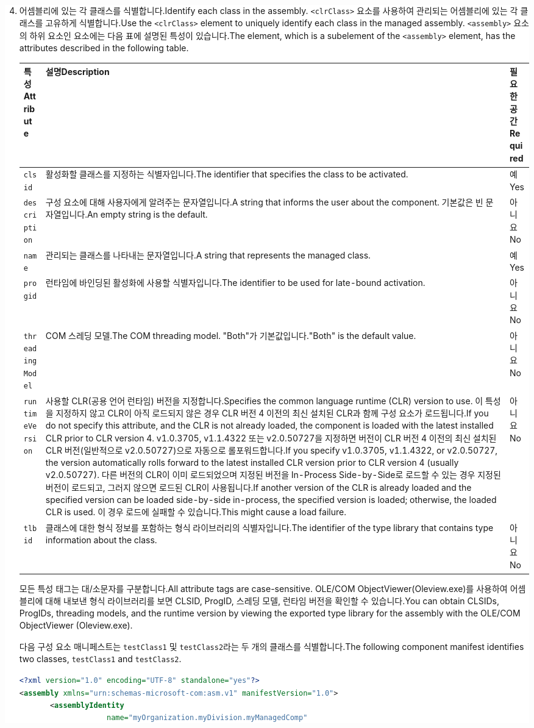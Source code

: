 4. <span data-ttu-id="7b8b2-130">어셈블리에 있는 각 클래스를 식별합니다.</span><span class="sxs-lookup"><span data-stu-id="7b8b2-130">Identify each class in the assembly.</span></span> <span data-ttu-id="7b8b2-131">`<clrClass>` 요소를 사용하여 관리되는 어셈블리에 있는 각 클래스를 고유하게 식별합니다.</span><span class="sxs-lookup"><span data-stu-id="7b8b2-131">Use the `<clrClass>` element to uniquely identify each class in the managed assembly.</span></span> <span data-ttu-id="7b8b2-132">`<assembly>` 요소의 하위 요소인 요소에는 다음 표에 설명된 특성이 있습니다.</span><span class="sxs-lookup"><span data-stu-id="7b8b2-132">The element, which is a subelement of the `<assembly>` element, has the attributes described in the following table.</span></span>  
  
    |<span data-ttu-id="7b8b2-133">특성</span><span class="sxs-lookup"><span data-stu-id="7b8b2-133">Attribute</span></span>|<span data-ttu-id="7b8b2-134">설명</span><span class="sxs-lookup"><span data-stu-id="7b8b2-134">Description</span></span>|<span data-ttu-id="7b8b2-135">필요한 공간</span><span class="sxs-lookup"><span data-stu-id="7b8b2-135">Required</span></span>|  
    |---------------|-----------------|--------------|  
    |`clsid`|<span data-ttu-id="7b8b2-136">활성화할 클래스를 지정하는 식별자입니다.</span><span class="sxs-lookup"><span data-stu-id="7b8b2-136">The identifier that specifies the class to be activated.</span></span>|<span data-ttu-id="7b8b2-137">예</span><span class="sxs-lookup"><span data-stu-id="7b8b2-137">Yes</span></span>|  
    |`description`|<span data-ttu-id="7b8b2-138">구성 요소에 대해 사용자에게 알려주는 문자열입니다.</span><span class="sxs-lookup"><span data-stu-id="7b8b2-138">A string that informs the user about the component.</span></span> <span data-ttu-id="7b8b2-139">기본값은 빈 문자열입니다.</span><span class="sxs-lookup"><span data-stu-id="7b8b2-139">An empty string is the default.</span></span>|<span data-ttu-id="7b8b2-140">아니요</span><span class="sxs-lookup"><span data-stu-id="7b8b2-140">No</span></span>|  
    |`name`|<span data-ttu-id="7b8b2-141">관리되는 클래스를 나타내는 문자열입니다.</span><span class="sxs-lookup"><span data-stu-id="7b8b2-141">A string that represents the managed class.</span></span>|<span data-ttu-id="7b8b2-142">예</span><span class="sxs-lookup"><span data-stu-id="7b8b2-142">Yes</span></span>|  
    |`progid`|<span data-ttu-id="7b8b2-143">런타임에 바인딩된 활성화에 사용할 식별자입니다.</span><span class="sxs-lookup"><span data-stu-id="7b8b2-143">The identifier to be used for late-bound activation.</span></span>|<span data-ttu-id="7b8b2-144">아니요</span><span class="sxs-lookup"><span data-stu-id="7b8b2-144">No</span></span>|  
    |`threadingModel`|<span data-ttu-id="7b8b2-145">COM 스레딩 모델.</span><span class="sxs-lookup"><span data-stu-id="7b8b2-145">The COM threading model.</span></span> <span data-ttu-id="7b8b2-146">"Both"가 기본값입니다.</span><span class="sxs-lookup"><span data-stu-id="7b8b2-146">"Both" is the default value.</span></span>|<span data-ttu-id="7b8b2-147">아니요</span><span class="sxs-lookup"><span data-stu-id="7b8b2-147">No</span></span>|  
    |`runtimeVersion`|<span data-ttu-id="7b8b2-148">사용할 CLR(공용 언어 런타임) 버전을 지정합니다.</span><span class="sxs-lookup"><span data-stu-id="7b8b2-148">Specifies the common language runtime (CLR) version to use.</span></span> <span data-ttu-id="7b8b2-149">이 특성을 지정하지 않고 CLR이 아직 로드되지 않은 경우 CLR 버전 4 이전의 최신 설치된 CLR과 함께 구성 요소가 로드됩니다.</span><span class="sxs-lookup"><span data-stu-id="7b8b2-149">If you do not specify this attribute, and the CLR is not already loaded, the component is loaded with the latest installed CLR prior to CLR version 4.</span></span> <span data-ttu-id="7b8b2-150">v1.0.3705, v1.1.4322 또는 v2.0.50727을 지정하면 버전이 CLR 버전 4 이전의 최신 설치된 CLR 버전(일반적으로 v2.0.50727)으로 자동으로 롤포워드합니다.</span><span class="sxs-lookup"><span data-stu-id="7b8b2-150">If you specify v1.0.3705, v1.1.4322, or v2.0.50727, the version automatically rolls forward to the latest installed CLR version prior to CLR version 4 (usually v2.0.50727).</span></span> <span data-ttu-id="7b8b2-151">다른 버전의 CLR이 이미 로드되었으며 지정된 버전을 In-Process Side-by-Side로 로드할 수 있는 경우 지정된 버전이 로드되고, 그러지 않으면 로드된 CLR이 사용됩니다.</span><span class="sxs-lookup"><span data-stu-id="7b8b2-151">If another version of the CLR is already loaded and the specified version can be loaded side-by-side in-process, the specified version is loaded; otherwise, the loaded CLR is used.</span></span> <span data-ttu-id="7b8b2-152">이 경우 로드에 실패할 수 있습니다.</span><span class="sxs-lookup"><span data-stu-id="7b8b2-152">This might cause a load failure.</span></span>|<span data-ttu-id="7b8b2-153">아니요</span><span class="sxs-lookup"><span data-stu-id="7b8b2-153">No</span></span>|  
    |`tlbid`|<span data-ttu-id="7b8b2-154">클래스에 대한 형식 정보를 포함하는 형식 라이브러리의 식별자입니다.</span><span class="sxs-lookup"><span data-stu-id="7b8b2-154">The identifier of the type library that contains type information about the class.</span></span>|<span data-ttu-id="7b8b2-155">아니요</span><span class="sxs-lookup"><span data-stu-id="7b8b2-155">No</span></span>|  
  
     <span data-ttu-id="7b8b2-156">모든 특성 태그는 대/소문자를 구분합니다.</span><span class="sxs-lookup"><span data-stu-id="7b8b2-156">All attribute tags are case-sensitive.</span></span> <span data-ttu-id="7b8b2-157">OLE/COM ObjectViewer(Oleview.exe)를 사용하여 어셈블리에 대해 내보낸 형식 라이브러리를 보면 CLSID, ProgID, 스레딩 모델, 런타임 버전을 확인할 수 있습니다.</span><span class="sxs-lookup"><span data-stu-id="7b8b2-157">You can obtain CLSIDs, ProgIDs, threading models, and the runtime version by viewing the exported type library for the assembly with the OLE/COM ObjectViewer (Oleview.exe).</span></span>  
  
     <span data-ttu-id="7b8b2-158">다음 구성 요소 매니페스트는 `testClass1` 및 `testClass2`라는 두 개의 클래스를 식별합니다.</span><span class="sxs-lookup"><span data-stu-id="7b8b2-158">The following component manifest identifies two classes, `testClass1` and `testClass2`.</span></span>  
  
    ```xml  
    <?xml version="1.0" encoding="UTF-8" standalone="yes"?>  
    <assembly xmlns="urn:schemas-microsoft-com:asm.v1" manifestVersion="1.0">  
           <assemblyIdentity  
                        name="myOrganization.myDivision.myManagedComp"  
